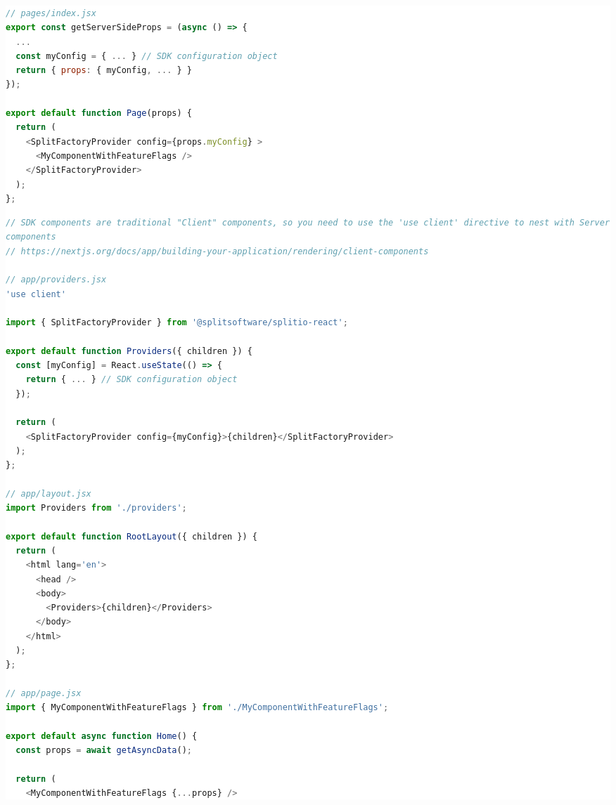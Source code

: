 </TabItem>
<TabItem value="Next.js using Pages Router">

```javascript
// pages/index.jsx
export const getServerSideProps = (async () => {
  ...
  const myConfig = { ... } // SDK configuration object
  return { props: { myConfig, ... } }
});
 
export default function Page(props) {
  return (
    <SplitFactoryProvider config={props.myConfig} >
      <MyComponentWithFeatureFlags />
    </SplitFactoryProvider>
  );
};
```

</TabItem>
<TabItem value="Next.js using App Router (v13+)">

```javascript
// SDK components are traditional "Client" components, so you need to use the 'use client' directive to nest with Server components 
// https://nextjs.org/docs/app/building-your-application/rendering/client-components

// app/providers.jsx
'use client'

import { SplitFactoryProvider } from '@splitsoftware/splitio-react';

export default function Providers({ children }) {
  const [myConfig] = React.useState(() => {
    return { ... } // SDK configuration object
  });

  return (
    <SplitFactoryProvider config={myConfig}>{children}</SplitFactoryProvider>
  );
};

// app/layout.jsx
import Providers from './providers';

export default function RootLayout({ children }) {
  return (
    <html lang='en'>
      <head />
      <body>
        <Providers>{children}</Providers>
      </body>
    </html>
  );
};

// app/page.jsx
import { MyComponentWithFeatureFlags } from './MyComponentWithFeatureFlags';

export default async function Home() {
  const props = await getAsyncData();

  return (
    <MyComponentWithFeatureFlags {...props} />
```

  [featureName: string]: TreatmentWithConfig